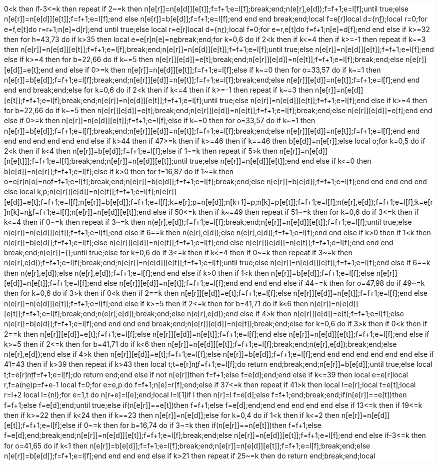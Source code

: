 0<k then if-3<=k then repeat if 2~=k then n[e[r]]=n[e[d]][e[t]];f=f+1;e=l[f];break;end;n(e[r],e[d]);f=f+1;e=l[f];until true;else n[e[r]]=n[e[d]][e[t]];f=f+1;e=l[f];end else n[e[r]]=b[e[d]];f=f+1;e=l[f];end end end break;end;local f=e[r]local d={n[f](o(n,f+1,p))};local r=0;for e=f,e[t]do r=r+1;n[e]=d[r];end until true;else local r=e[r]local d={n[r](o(n,r+1,p))};local f=0;for e=r,e[t]do f=f+1;n[e]=d[f];end end else if k>=32 then for h=43,73 do if k>35 then local e=e[r]n[e]=n[e](o(n,e+1,p))break;end;for k=0,6 do if 2<k then if k<=4 then if k>=-1 then repeat if k~=3 then n[e[r]]=n[e[d]][e[t]];f=f+1;e=l[f];break;end;n[e[r]]=n[e[d]][e[t]];f=f+1;e=l[f];until true;else n[e[r]]=n[e[d]][e[t]];f=f+1;e=l[f];end else if k>=4 then for b=22,66 do if k~=5 then n[e[r]][e[d]]=e[t];break;end;n[e[r]][e[d]]=n[e[t]];f=f+1;e=l[f];break;end;else n[e[r]][e[d]]=e[t];end end else if 0>=k then n[e[r]]=n[e[d]][e[t]];f=f+1;e=l[f];else if k~=0 then for o=33,57 do if k~=1 then n[e[r]]=b[e[d]];f=f+1;e=l[f];break;end;n[e[r]][e[d]]=n[e[t]];f=f+1;e=l[f];break;end;else n[e[r]][e[d]]=n[e[t]];f=f+1;e=l[f];end end end end break;end;else for k=0,6 do if 2<k then if k<=4 then if k>=-1 then repeat if k~=3 then n[e[r]]=n[e[d]][e[t]];f=f+1;e=l[f];break;end;n[e[r]]=n[e[d]][e[t]];f=f+1;e=l[f];until true;else n[e[r]]=n[e[d]][e[t]];f=f+1;e=l[f];end else if k>=4 then for b=22,66 do if k~=5 then n[e[r]][e[d]]=e[t];break;end;n[e[r]][e[d]]=n[e[t]];f=f+1;e=l[f];break;end;else n[e[r]][e[d]]=e[t];end end else if 0>=k then n[e[r]]=n[e[d]][e[t]];f=f+1;e=l[f];else if k~=0 then for o=33,57 do if k~=1 then n[e[r]]=b[e[d]];f=f+1;e=l[f];break;end;n[e[r]][e[d]]=n[e[t]];f=f+1;e=l[f];break;end;else n[e[r]][e[d]]=n[e[t]];f=f+1;e=l[f];end end end end end end end end else if k>44 then if 47>=k then if k>=46 then if k==46 then b[e[d]]=n[e[r]];else local o;for k=0,5 do if 2<k then if k<4 then n[e[r]]=b[e[d]];f=f+1;e=l[f];else if 1~=k then repeat if 5>k then n[e[r]]=n[e[d]][n[e[t]]];f=f+1;e=l[f];break;end;n[e[r]]=n[e[d]][e[t]];until true;else n[e[r]]=n[e[d]][e[t]];end end else if k<=0 then b[e[d]]=n[e[r]];f=f+1;e=l[f];else if k>0 then for t=16,87 do if 1~=k then o=e[r]n[o]=n[o]()f=f+1;e=l[f];break;end;n[e[r]]=b[e[d]];f=f+1;e=l[f];break;end;else n[e[r]]=b[e[d]];f=f+1;e=l[f];end end end end end else local k,p;n[e[r]][e[d]]=n[e[t]];f=f+1;e=l[f];n[e[r]][e[d]]=e[t];f=f+1;e=l[f];n[e[r]]=b[e[d]];f=f+1;e=l[f];k=e[r];p=n[e[d]];n[k+1]=p;n[k]=p[e[t]];f=f+1;e=l[f];n(e[r],e[d]);f=f+1;e=l[f];k=e[r]n[k]=n[k](o(n,k+1,e[d]))f=f+1;e=l[f];n[e[r]]=n[e[d]][e[t]];end else if 50<=k then if k~=49 then repeat if 51~=k then for k=0,6 do if 3<=k then if k<=4 then if 0~=k then repeat if 3~=k then n(e[r],e[d]);f=f+1;e=l[f];break;end;n[e[r]]=n[e[d]][e[t]];f=f+1;e=l[f];until true;else n[e[r]]=n[e[d]][e[t]];f=f+1;e=l[f];end else if 6==k then n(e[r],e[d]);else n(e[r],e[d]);f=f+1;e=l[f];end end else if k>0 then if 1<k then n[e[r]]=b[e[d]];f=f+1;e=l[f];else n[e[r]][e[d]]=n[e[t]];f=f+1;e=l[f];end else n[e[r]][e[d]]=n[e[t]];f=f+1;e=l[f];end end end break;end;n[e[r]]={};until true;else for k=0,6 do if 3<=k then if k<=4 then if 0~=k then repeat if 3~=k then n(e[r],e[d]);f=f+1;e=l[f];break;end;n[e[r]]=n[e[d]][e[t]];f=f+1;e=l[f];until true;else n[e[r]]=n[e[d]][e[t]];f=f+1;e=l[f];end else if 6==k then n(e[r],e[d]);else n(e[r],e[d]);f=f+1;e=l[f];end end else if k>0 then if 1<k then n[e[r]]=b[e[d]];f=f+1;e=l[f];else n[e[r]][e[d]]=n[e[t]];f=f+1;e=l[f];end else n[e[r]][e[d]]=n[e[t]];f=f+1;e=l[f];end end end end else if 44~=k then for o=47,98 do if 49~=k then for k=0,6 do if 3>k then if 0<k then if 2==k then n[e[r]][e[d]]=e[t];f=f+1;e=l[f];else n[e[r]][e[d]]=n[e[t]];f=f+1;e=l[f];end else n[e[r]]=n[e[d]][e[t]];f=f+1;e=l[f];end else if k>=5 then if 2<=k then for b=41,71 do if k<6 then n[e[r]]=n[e[d]][e[t]];f=f+1;e=l[f];break;end;n(e[r],e[d]);break;end;else n(e[r],e[d]);end else if 4>k then n[e[r]][e[d]]=e[t];f=f+1;e=l[f];else n[e[r]]=b[e[d]];f=f+1;e=l[f];end end end end break;end;n[e[r]][e[d]]=n[e[t]];break;end;else for k=0,6 do if 3>k then if 0<k then if 2==k then n[e[r]][e[d]]=e[t];f=f+1;e=l[f];else n[e[r]][e[d]]=n[e[t]];f=f+1;e=l[f];end else n[e[r]]=n[e[d]][e[t]];f=f+1;e=l[f];end else if k>=5 then if 2<=k then for b=41,71 do if k<6 then n[e[r]]=n[e[d]][e[t]];f=f+1;e=l[f];break;end;n(e[r],e[d]);break;end;else n(e[r],e[d]);end else if 4>k then n[e[r]][e[d]]=e[t];f=f+1;e=l[f];else n[e[r]]=b[e[d]];f=f+1;e=l[f];end end end end end end end else if 41<k then if k>=43 then if k>39 then repeat if k>43 then local t;t=e[r]n[t](o(n,t+1,e[d]))f=f+1;e=l[f];do return end;break;end;n[e[r]]=b[e[d]];until true;else local t;t=e[r]n[t](o(n,t+1,e[d]))f=f+1;e=l[f];do return end;end else if not n[e[r]]then f=f+1;else f=e[d];end;end else if k<=39 then local e=e[r]local r,f=a(n[e](n[e+1]))p=f+e-1 local f=0;for e=e,p do f=f+1;n[e]=r[f];end;else if 37<=k then repeat if 41>k then local l=e[r];local t=e[t];local r=l+2 local l={n[l](n[l+1],n[r])};for e=1,t do n[r+e]=l[e];end;local l=l[1]if l then n[r]=l f=e[d];else f=f+1;end;break;end;if(n[e[r]]==e[t])then f=f+1;else f=e[d];end;until true;else if(n[e[r]]==e[t])then f=f+1;else f=e[d];end;end end end end end else if 13<=k then if 19<=k then if k>=22 then if k<24 then if k==23 then n[e[r]]=n[e[d]];else for k=0,4 do if 1<k then if k<=2 then n[e[r]]=n[e[d]][e[t]];f=f+1;e=l[f];else if 0~=k then for b=16,74 do if 3~=k then if(n[e[r]]==n[e[t]])then f=f+1;else f=e[d];end;break;end;n[e[r]]=n[e[d]][e[t]];f=f+1;e=l[f];break;end;else n[e[r]]=n[e[d]][e[t]];f=f+1;e=l[f];end end else if-3<=k then for o=41,65 do if k<1 then n[e[r]]=b[e[d]];f=f+1;e=l[f];break;end;n[e[r]]=n[e[d]][e[t]];f=f+1;e=l[f];break;end;else n[e[r]]=b[e[d]];f=f+1;e=l[f];end end end end else if k>21 then repeat if 25~=k then do return end;break;end;local